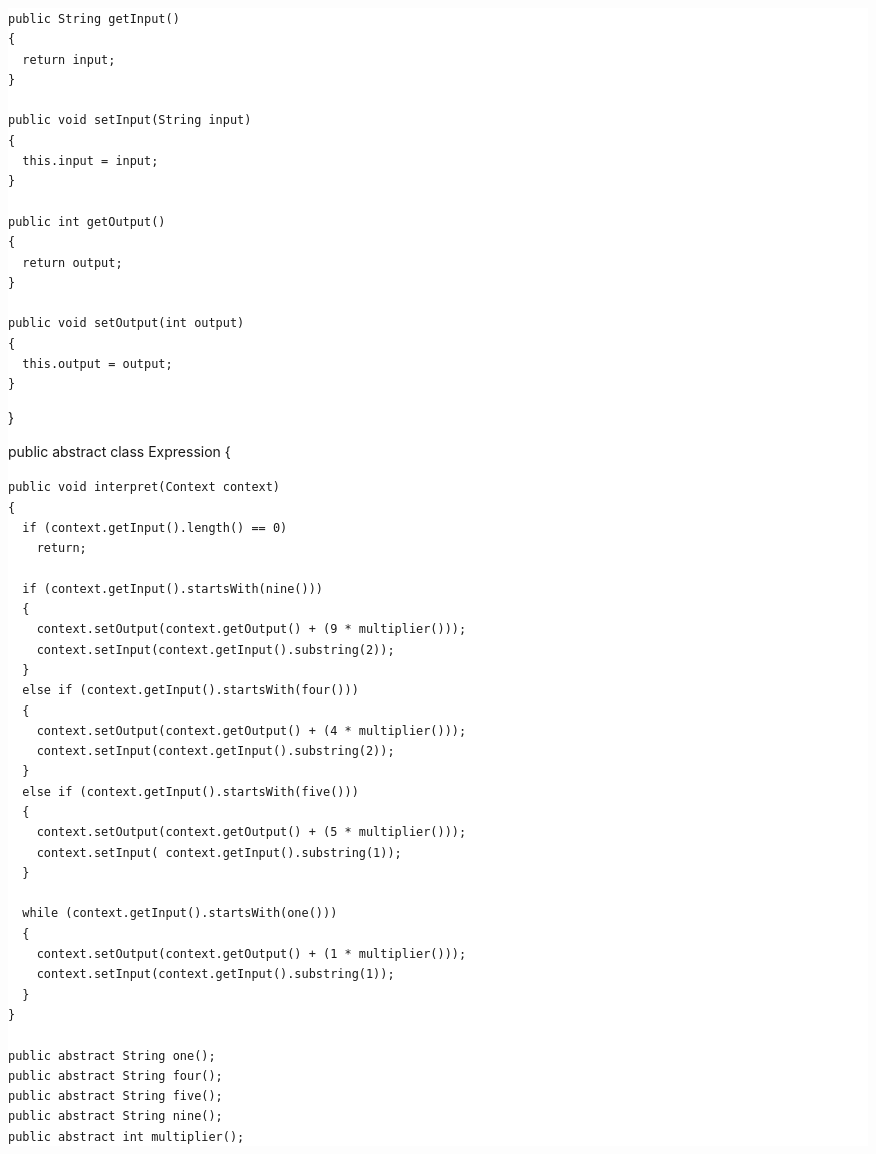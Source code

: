     public String getInput()
    {
      return input;
    }
    
    public void setInput(String input)
    {
      this.input = input; 
    }    

    public int getOutput()
    {
      return output;
    }

    public void setOutput(int output)
    {
      this.output = output;
    }    
	
}

public abstract class Expression {

    public void interpret(Context context)
    {
      if (context.getInput().length() == 0) 
        return;

      if (context.getInput().startsWith(nine()))
      {
        context.setOutput(context.getOutput() + (9 * multiplier()));
        context.setInput(context.getInput().substring(2));
      }
      else if (context.getInput().startsWith(four()))
      {
        context.setOutput(context.getOutput() + (4 * multiplier()));
        context.setInput(context.getInput().substring(2));
      }
      else if (context.getInput().startsWith(five()))
      {
        context.setOutput(context.getOutput() + (5 * multiplier()));
        context.setInput( context.getInput().substring(1));
      }

      while (context.getInput().startsWith(one()))
      {
        context.setOutput(context.getOutput() + (1 * multiplier()));
        context.setInput(context.getInput().substring(1));
      }
    }

    public abstract String one();
    public abstract String four();
    public abstract String five();
    public abstract String nine();
    public abstract int multiplier();
	